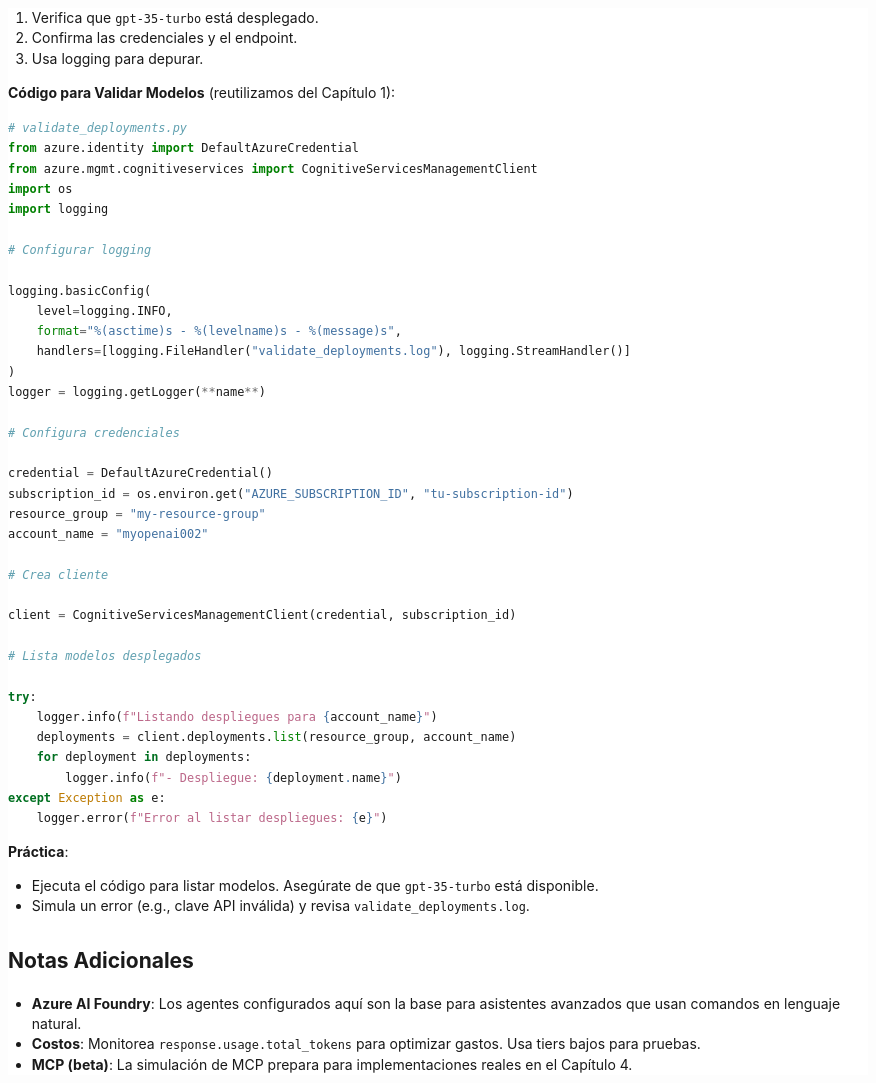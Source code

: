 1. Verifica que `gpt-35-turbo` está desplegado.
2. Confirma las credenciales y el endpoint.
3. Usa logging para depurar.

**Código para Validar Modelos** (reutilizamos del Capítulo 1):

```python
# validate_deployments.py
from azure.identity import DefaultAzureCredential
from azure.mgmt.cognitiveservices import CognitiveServicesManagementClient
import os
import logging

# Configurar logging

logging.basicConfig(
    level=logging.INFO,
    format="%(asctime)s - %(levelname)s - %(message)s",
    handlers=[logging.FileHandler("validate_deployments.log"), logging.StreamHandler()]
)
logger = logging.getLogger(**name**)

# Configura credenciales

credential = DefaultAzureCredential()
subscription_id = os.environ.get("AZURE_SUBSCRIPTION_ID", "tu-subscription-id")
resource_group = "my-resource-group"
account_name = "myopenai002"

# Crea cliente

client = CognitiveServicesManagementClient(credential, subscription_id)

# Lista modelos desplegados

try:
    logger.info(f"Listando despliegues para {account_name}")
    deployments = client.deployments.list(resource_group, account_name)
    for deployment in deployments:
        logger.info(f"- Despliegue: {deployment.name}")
except Exception as e:
    logger.error(f"Error al listar despliegues: {e}")
```

**Práctica**:  

- Ejecuta el código para listar modelos. Asegúrate de que `gpt-35-turbo` está disponible.
- Simula un error (e.g., clave API inválida) y revisa `validate_deployments.log`.

## Notas Adicionales

- **Azure AI Foundry**: Los agentes configurados aquí son la base para asistentes avanzados que usan comandos en lenguaje natural.
- **Costos**: Monitorea `response.usage.total_tokens` para optimizar gastos. Usa tiers bajos para pruebas.
- **MCP (beta)**: La simulación de MCP prepara para implementaciones reales en el Capítulo 4.
